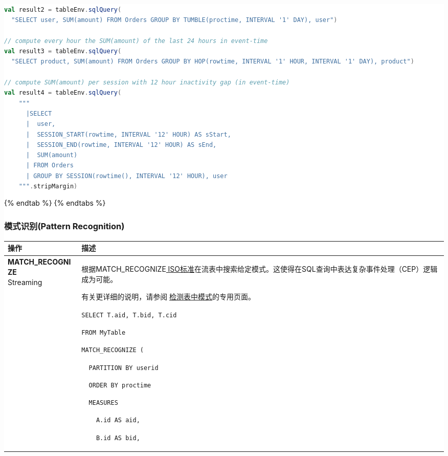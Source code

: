 ```scala
val result2 = tableEnv.sqlQuery(
  "SELECT user, SUM(amount) FROM Orders GROUP BY TUMBLE(proctime, INTERVAL '1' DAY), user")

// compute every hour the SUM(amount) of the last 24 hours in event-time
val result3 = tableEnv.sqlQuery(
  "SELECT product, SUM(amount) FROM Orders GROUP BY HOP(rowtime, INTERVAL '1' HOUR, INTERVAL '1' DAY), product")

// compute SUM(amount) per session with 12 hour inactivity gap (in event-time)
val result4 = tableEnv.sqlQuery(
    """
      |SELECT
      |  user,
      |  SESSION_START(rowtime, INTERVAL '12' HOUR) AS sStart,
      |  SESSION_END(rowtime, INTERVAL '12' HOUR) AS sEnd,
      |  SUM(amount)
      | FROM Orders
      | GROUP BY SESSION(rowtime(), INTERVAL '12' HOUR), user
    """.stripMargin)
```
{% endtab %}
{% endtabs %}

### 模式识别\(Pattern Recognition\)

<table>
  <thead>
    <tr>
      <th style="text-align:left">&#x64CD;&#x4F5C;</th>
      <th style="text-align:left">&#x63CF;&#x8FF0;</th>
    </tr>
  </thead>
  <tbody>
    <tr>
      <td style="text-align:left"><b>MATCH_RECOGNIZE</b>
        <br />Streaming</td>
      <td style="text-align:left">
        <p>&#x6839;&#x636E;MATCH_RECOGNIZE<a href="https://standards.iso.org/ittf/PubliclyAvailableStandards/c065143_ISO_IEC_TR_19075-5_2016.zip"> ISO&#x6807;&#x51C6;</a>&#x5728;&#x6D41;&#x8868;&#x4E2D;&#x641C;&#x7D22;&#x7ED9;&#x5B9A;&#x6A21;&#x5F0F;&#x3002;&#x8FD9;&#x4F7F;&#x5F97;&#x5728;SQL&#x67E5;&#x8BE2;&#x4E2D;&#x8868;&#x8FBE;&#x590D;&#x6742;&#x4E8B;&#x4EF6;&#x5904;&#x7406;&#xFF08;CEP&#xFF09;&#x903B;&#x8F91;&#x6210;&#x4E3A;&#x53EF;&#x80FD;&#x3002;</p>
        <p>&#x6709;&#x5173;&#x66F4;&#x8BE6;&#x7EC6;&#x7684;&#x8BF4;&#x660E;&#xFF0C;&#x8BF7;&#x53C2;&#x9605;
          <a
          href="https://ci.apache.org/projects/flink/flink-docs-master/dev/table/streaming/match_recognize.html">&#x68C0;&#x6D4B;&#x8868;&#x4E2D;&#x6A21;&#x5F0F;</a>&#x7684;&#x4E13;&#x7528;&#x9875;&#x9762;&#x3002;</p>
        <p><code>SELECT T.aid, T.bid, T.cid </code>
        </p>
        <p><code>FROM MyTable </code>
        </p>
        <p><code>MATCH_RECOGNIZE ( </code>
        </p>
        <p><code>  PARTITION BY userid </code>
        </p>
        <p><code>  ORDER BY proctime </code>
        </p>
        <p><code>  MEASURES</code>
        </p>
        <p><code>    A.id AS aid, </code>
        </p>
        <p><code>    B.id AS bid, </code>
        </p>